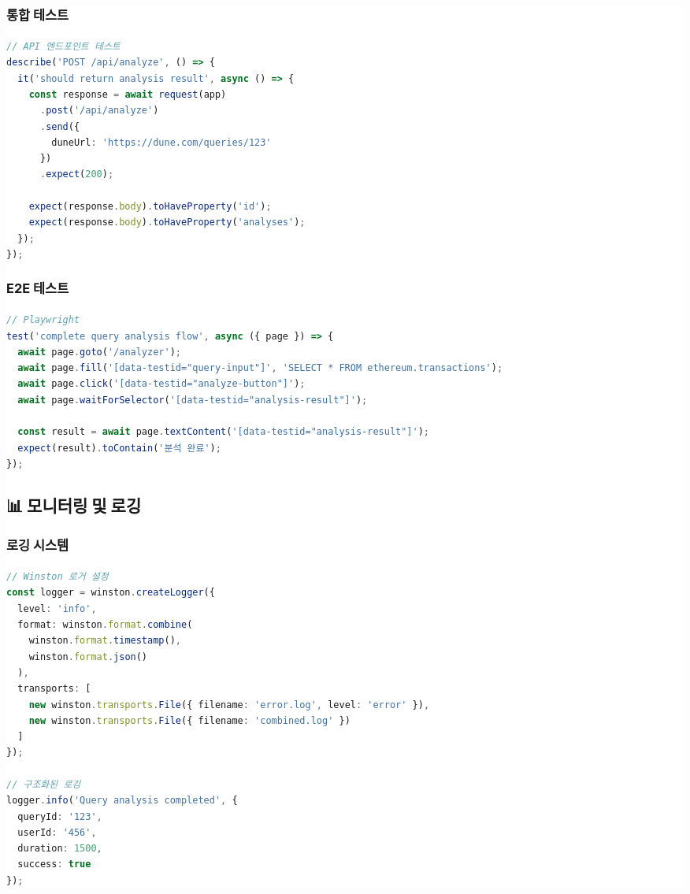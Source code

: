 ### 통합 테스트
```typescript
// API 엔드포인트 테스트
describe('POST /api/analyze', () => {
  it('should return analysis result', async () => {
    const response = await request(app)
      .post('/api/analyze')
      .send({
        duneUrl: 'https://dune.com/queries/123'
      })
      .expect(200);
    
    expect(response.body).toHaveProperty('id');
    expect(response.body).toHaveProperty('analyses');
  });
});
```

### E2E 테스트
```typescript
// Playwright
test('complete query analysis flow', async ({ page }) => {
  await page.goto('/analyzer');
  await page.fill('[data-testid="query-input"]', 'SELECT * FROM ethereum.transactions');
  await page.click('[data-testid="analyze-button"]');
  await page.waitForSelector('[data-testid="analysis-result"]');
  
  const result = await page.textContent('[data-testid="analysis-result"]');
  expect(result).toContain('분석 완료');
});
```

## 📊 모니터링 및 로깅

### 로깅 시스템
```typescript
// Winston 로거 설정
const logger = winston.createLogger({
  level: 'info',
  format: winston.format.combine(
    winston.format.timestamp(),
    winston.format.json()
  ),
  transports: [
    new winston.transports.File({ filename: 'error.log', level: 'error' }),
    new winston.transports.File({ filename: 'combined.log' })
  ]
});

// 구조화된 로깅
logger.info('Query analysis completed', {
  queryId: '123',
  userId: '456',
  duration: 1500,
  success: true
});
```
